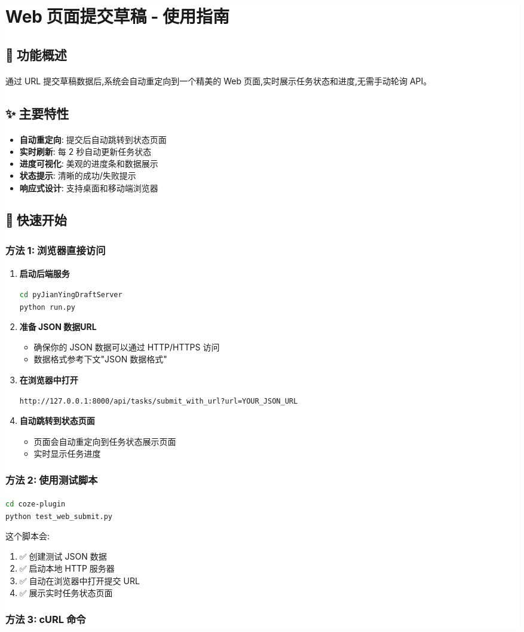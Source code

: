 # Web 页面提交草稿 - 使用指南

## 🎯 功能概述

通过 URL 提交草稿数据后,系统会自动重定向到一个精美的 Web 页面,实时展示任务状态和进度,无需手动轮询 API。

## ✨ 主要特性

- **自动重定向**: 提交后自动跳转到状态页面
- **实时刷新**: 每 2 秒自动更新任务状态
- **进度可视化**: 美观的进度条和数据展示
- **状态提示**: 清晰的成功/失败提示
- **响应式设计**: 支持桌面和移动端浏览器

## 🚀 快速开始

### 方法 1: 浏览器直接访问

1. **启动后端服务**
   ```bash
   cd pyJianYingDraftServer
   python run.py
   ```

2. **准备 JSON 数据URL**
   - 确保你的 JSON 数据可以通过 HTTP/HTTPS 访问
   - 数据格式参考下文"JSON 数据格式"

3. **在浏览器中打开**
   ```
   http://127.0.0.1:8000/api/tasks/submit_with_url?url=YOUR_JSON_URL
   ```

4. **自动跳转到状态页面**
   - 页面会自动重定向到任务状态展示页面
   - 实时显示任务进度

### 方法 2: 使用测试脚本

```bash
cd coze-plugin
python test_web_submit.py
```

这个脚本会:
1. ✅ 创建测试 JSON 数据
2. ✅ 启动本地 HTTP 服务器
3. ✅ 自动在浏览器中打开提交 URL
4. ✅ 展示实时任务状态页面

### 方法 3: cURL 命令
